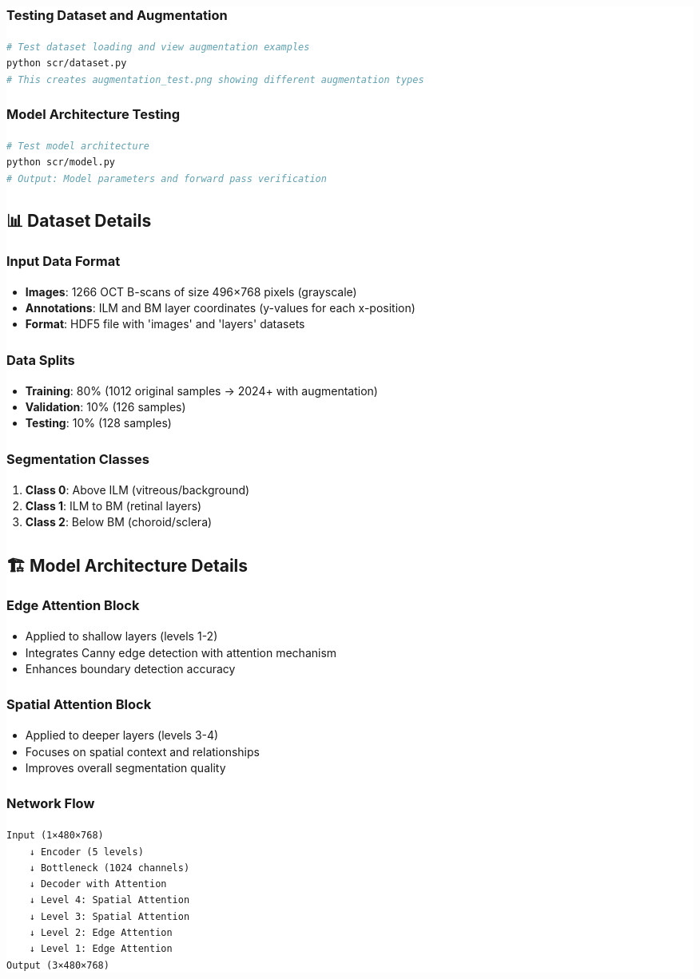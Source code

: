 ### Testing Dataset and Augmentation
```bash
# Test dataset loading and view augmentation examples
python scr/dataset.py
# This creates augmentation_test.png showing different augmentation types
```

### Model Architecture Testing
```bash
# Test model architecture
python scr/model.py
# Output: Model parameters and forward pass verification
```

## 📊 Dataset Details

### Input Data Format
- **Images**: 1266 OCT B-scans of size 496×768 pixels (grayscale)
- **Annotations**: ILM and BM layer coordinates (y-values for each x-position)
- **Format**: HDF5 file with 'images' and 'layers' datasets

### Data Splits
- **Training**: 80% (1012 original samples → 2024+ with augmentation)
- **Validation**: 10% (126 samples)  
- **Testing**: 10% (128 samples)

### Segmentation Classes
1. **Class 0**: Above ILM (vitreous/background)
2. **Class 1**: ILM to BM (retinal layers) 
3. **Class 2**: Below BM (choroid/sclera)

## 🏗️ Model Architecture Details

### Edge Attention Block
- Applied to shallow layers (levels 1-2)
- Integrates Canny edge detection with attention mechanism
- Enhances boundary detection accuracy

### Spatial Attention Block  
- Applied to deeper layers (levels 3-4)
- Focuses on spatial context and relationships
- Improves overall segmentation quality

### Network Flow
```
Input (1×480×768) 
    ↓ Encoder (5 levels)
    ↓ Bottleneck (1024 channels)
    ↓ Decoder with Attention
    ↓ Level 4: Spatial Attention
    ↓ Level 3: Spatial Attention  
    ↓ Level 2: Edge Attention
    ↓ Level 1: Edge Attention
Output (3×480×768)
```
